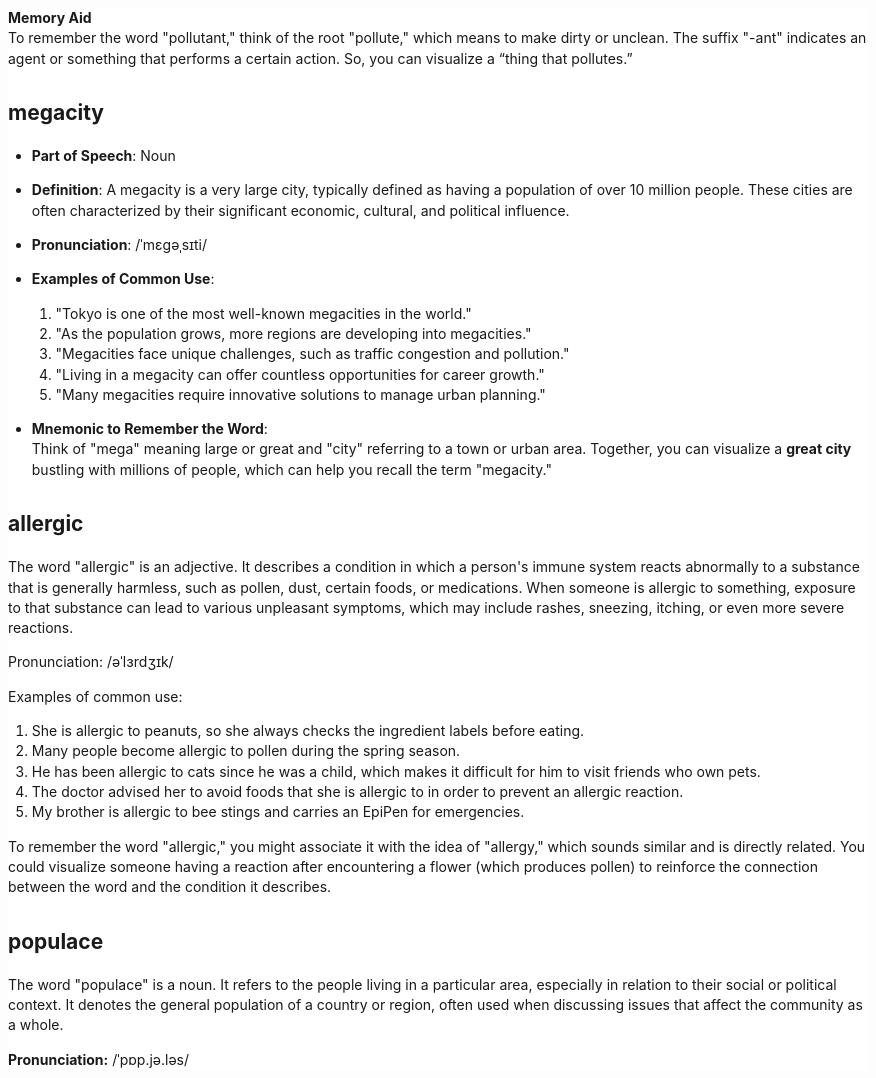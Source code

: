 **Memory Aid**  
To remember the word "pollutant," think of the root "pollute," which means to make dirty or unclean. The suffix "-ant" indicates an agent or something that performs a certain action. So, you can visualize a “thing that pollutes.”
## megacity
- **Part of Speech**: Noun  
- **Definition**: A megacity is a very large city, typically defined as having a population of over 10 million people. These cities are often characterized by their significant economic, cultural, and political influence.

- **Pronunciation**: /ˈmɛɡəˌsɪti/

- **Examples of Common Use**:  
  1. "Tokyo is one of the most well-known megacities in the world."
  2. "As the population grows, more regions are developing into megacities."
  3. "Megacities face unique challenges, such as traffic congestion and pollution."
  4. "Living in a megacity can offer countless opportunities for career growth."
  5. "Many megacities require innovative solutions to manage urban planning."

- **Mnemonic to Remember the Word**:  
  Think of "mega" meaning large or great and "city" referring to a town or urban area. Together, you can visualize a **great city** bustling with millions of people, which can help you recall the term "megacity."
## allergic
The word "allergic" is an adjective. It describes a condition in which a person's immune system reacts abnormally to a substance that is generally harmless, such as pollen, dust, certain foods, or medications. When someone is allergic to something, exposure to that substance can lead to various unpleasant symptoms, which may include rashes, sneezing, itching, or even more severe reactions.

Pronunciation: /əˈlɜrdʒɪk/

Examples of common use:
1. She is allergic to peanuts, so she always checks the ingredient labels before eating.
2. Many people become allergic to pollen during the spring season.
3. He has been allergic to cats since he was a child, which makes it difficult for him to visit friends who own pets.
4. The doctor advised her to avoid foods that she is allergic to in order to prevent an allergic reaction.
5. My brother is allergic to bee stings and carries an EpiPen for emergencies.

To remember the word "allergic," you might associate it with the idea of "allergy," which sounds similar and is directly related. You could visualize someone having a reaction after encountering a flower (which produces pollen) to reinforce the connection between the word and the condition it describes.
## populace
The word "populace" is a noun. It refers to the people living in a particular area, especially in relation to their social or political context. It denotes the general population of a country or region, often used when discussing issues that affect the community as a whole.

**Pronunciation:** /ˈpɒp.jə.ləs/
